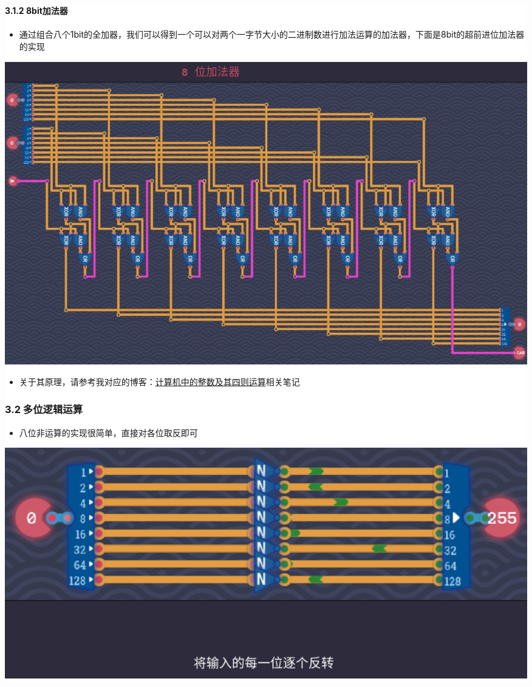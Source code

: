#### 3.1.2 8bit加法器
- 通过组合八个1bit的全加器，我们可以得到一个可以对两个一字节大小的二进制数进行加法运算的加法器，下面是8bit的超前进位加法器的实现

![14-8bitLookahead.png](/resources/2024-10-19-半通关《图灵完备》后的思路整理与反思/14-8bitLookahead.png)

- 关于其原理，请参考我对应的博客：[计算机中的整数及其四则运算](https://whythz.github.io/posts/%E8%AE%A1%E7%AE%97%E6%9C%BA%E4%B8%AD%E7%9A%84%E6%95%B4%E6%95%B0%E5%8F%8A%E5%85%B6%E5%9B%9B%E5%88%99%E8%BF%90%E7%AE%97/)相关笔记

### 3.2 多位逻辑运算

- 八位非运算的实现很简单，直接对各位取反即可

![16-八位非.png](/resources/2024-10-19-半通关《图灵完备》后的思路整理与反思/16-八位非.png)
